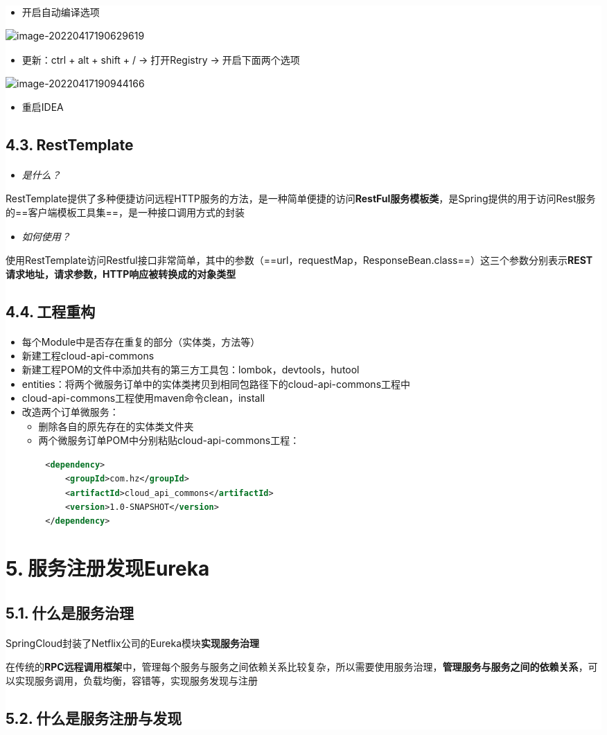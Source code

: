 + 开启自动编译选项

![image-20220417190629619](C:\Users\Huzhen\AppData\Roaming\Typora\typora-user-images\image-20220417190629619.png)

+ 更新：ctrl + alt + shift + /  -> 打开Registry -> 开启下面两个选项

![image-20220417190944166](C:\Users\Huzhen\AppData\Roaming\Typora\typora-user-images\image-20220417190944166.png)

+ 重启IDEA



## 4.3. RestTemplate

+ *是什么？*

RestTemplate提供了多种便捷访问远程HTTP服务的方法，是一种简单便捷的访问**RestFul服务模板类**，是Spring提供的用于访问Rest服务的==客户端模板工具集==，是一种接口调用方式的封装

+ *如何使用？*

使用RestTemplate访问Restful接口非常简单，其中的参数（==url，requestMap，ResponseBean.class==）这三个参数分别表示**REST请求地址，请求参数，HTTP响应被转换成的对象类型**



## 4.4. 工程重构

+ 每个Module中是否存在重复的部分（实体类，方法等）
+ 新建工程cloud-api-commons
+ 新建工程POM的文件中添加共有的第三方工具包：lombok，devtools，hutool
+ entities：将两个微服务订单中的实体类拷贝到相同包路径下的cloud-api-commons工程中
+ cloud-api-commons工程使用maven命令clean，install
+ 改造两个订单微服务：
  + 删除各自的原先存在的实体类文件夹
  + 两个微服务订单POM中分别粘贴cloud-api-commons工程：

~~~xml
        <dependency>
            <groupId>com.hz</groupId>
            <artifactId>cloud_api_commons</artifactId>
            <version>1.0-SNAPSHOT</version>
        </dependency>
~~~



# 5. 服务注册发现Eureka

## 5.1. 什么是服务治理

SpringCloud封装了Netflix公司的Eureka模块**实现服务治理**

在传统的**RPC远程调用框架**中，管理每个服务与服务之间依赖关系比较复杂，所以需要使用服务治理，**管理服务与服务之间的依赖关系**，可以实现服务调用，负载均衡，容错等，实现服务发现与注册

## 5.2. 什么是服务注册与发现
